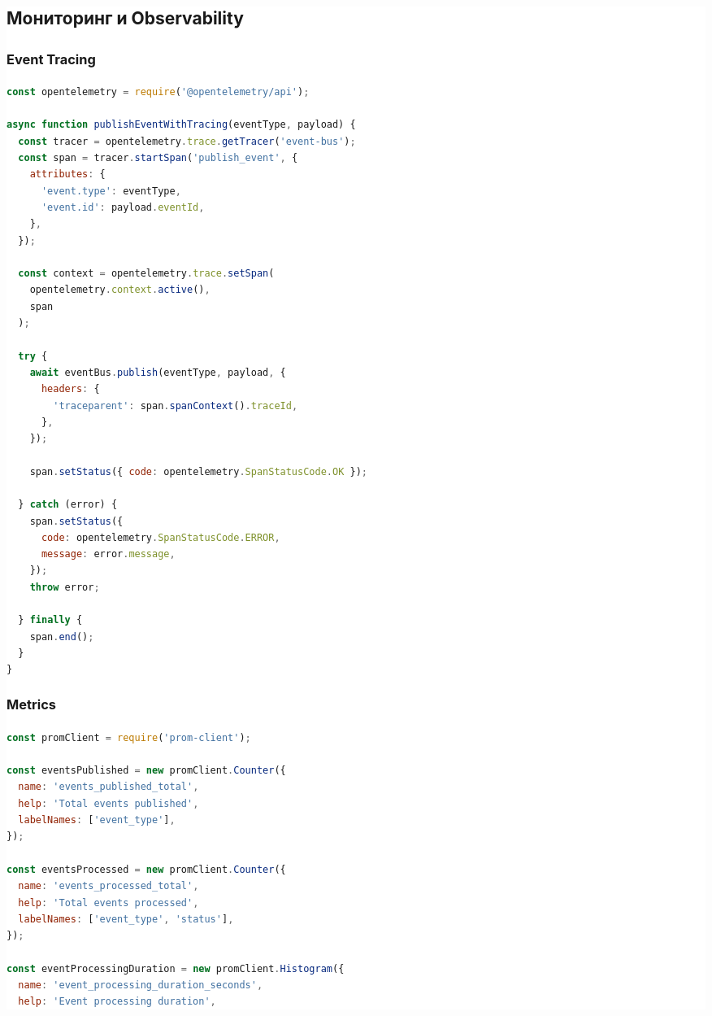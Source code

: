 ## Мониторинг и Observability

### Event Tracing

```javascript
const opentelemetry = require('@opentelemetry/api');

async function publishEventWithTracing(eventType, payload) {
  const tracer = opentelemetry.trace.getTracer('event-bus');
  const span = tracer.startSpan('publish_event', {
    attributes: {
      'event.type': eventType,
      'event.id': payload.eventId,
    },
  });

  const context = opentelemetry.trace.setSpan(
    opentelemetry.context.active(),
    span
  );

  try {
    await eventBus.publish(eventType, payload, {
      headers: {
        'traceparent': span.spanContext().traceId,
      },
    });

    span.setStatus({ code: opentelemetry.SpanStatusCode.OK });

  } catch (error) {
    span.setStatus({
      code: opentelemetry.SpanStatusCode.ERROR,
      message: error.message,
    });
    throw error;

  } finally {
    span.end();
  }
}
```

### Metrics

```javascript
const promClient = require('prom-client');

const eventsPublished = new promClient.Counter({
  name: 'events_published_total',
  help: 'Total events published',
  labelNames: ['event_type'],
});

const eventsProcessed = new promClient.Counter({
  name: 'events_processed_total',
  help: 'Total events processed',
  labelNames: ['event_type', 'status'],
});

const eventProcessingDuration = new promClient.Histogram({
  name: 'event_processing_duration_seconds',
  help: 'Event processing duration',
```